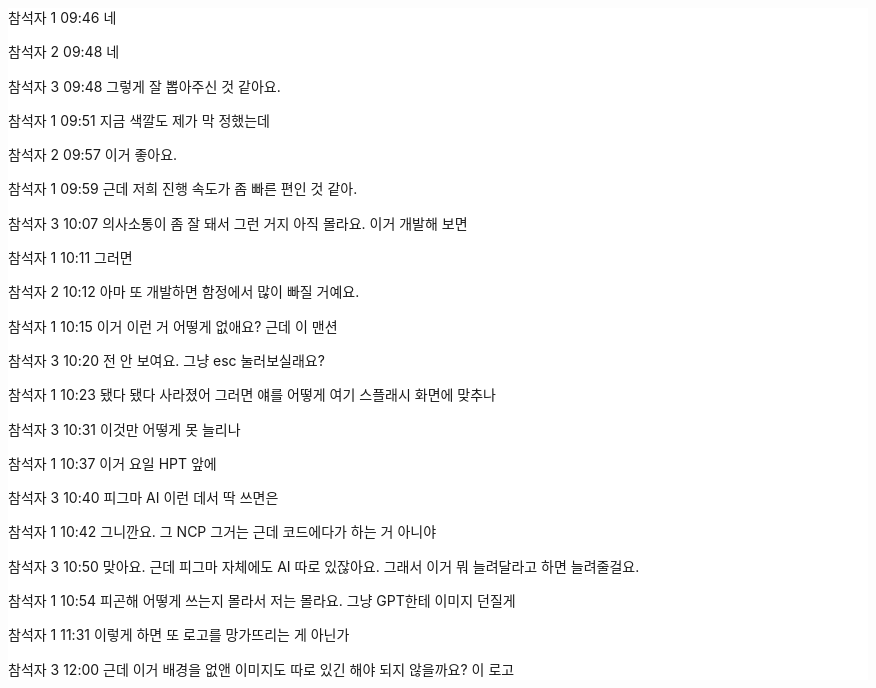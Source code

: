 참석자 1 09:46
네

참석자 2 09:48
네

참석자 3 09:48
그렇게 잘 뽑아주신 것 같아요.

참석자 1 09:51
지금 색깔도 제가 막 정했는데

참석자 2 09:57
이거 좋아요.

참석자 1 09:59
근데 저희 진행 속도가 좀 빠른 편인 것 같아.

참석자 3 10:07
의사소통이 좀 잘 돼서 그런 거지 아직 몰라요. 이거 개발해 보면

참석자 1 10:11
그러면

참석자 2 10:12
아마 또 개발하면 함정에서 많이 빠질 거예요.

참석자 1 10:15
이거 이런 거 어떻게 없애요? 근데 이 맨션

참석자 3 10:20
전 안 보여요. 그냥 esc 눌러보실래요?

참석자 1 10:23
됐다 됐다 사라졌어 그러면 얘를 어떻게 여기 스플래시 화면에 맞추나

참석자 3 10:31
이것만 어떻게 못 늘리나

참석자 1 10:37
이거 요일 HPT 앞에

참석자 3 10:40
피그마 AI 이런 데서 딱 쓰면은

참석자 1 10:42
그니깐요. 그 NCP 그거는 근데 코드에다가 하는 거 아니야

참석자 3 10:50
맞아요. 근데 피그마 자체에도 AI 따로 있잖아요.
그래서 이거 뭐 늘려달라고 하면 늘려줄걸요.

참석자 1 10:54
피곤해 어떻게 쓰는지 몰라서 저는 몰라요. 그냥 GPT한테 이미지 던질게

참석자 1 11:31
이렇게 하면 또 로고를 망가뜨리는 게 아닌가

참석자 3 12:00
근데 이거 배경을 없앤 이미지도 따로 있긴 해야 되지 않을까요?
이 로고
